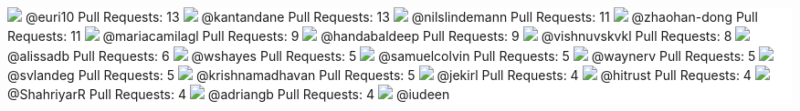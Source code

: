 ![](https://avatars.githubusercontent.com/u/1104190?u=321a2e953e6645a7d09b732786c7a8061e0f8a8b&v=4)
@euri10
Pull Requests: 13
![](https://avatars.githubusercontent.com/u/3978368?u=cccc199291f991a73b1ebba5abc735a948e0bd16&v=4)
@kantandane
Pull Requests: 13
![](https://avatars.githubusercontent.com/u/6892179?u=1dca6a22195d6cd1ab20737c0e19a4c55d639472&v=4)
@nilslindemann
Pull Requests: 11
![](https://avatars.githubusercontent.com/u/65422392?u=8260f8781f50248410ebfa4c9bf70e143fe5c9f2&v=4)
@zhaohan-dong
Pull Requests: 11
![](https://avatars.githubusercontent.com/u/11489395?u=4adb6986bf3debfc2b8216ae701f2bd47d73da7d&v=4)
@mariacamilagl
Pull Requests: 9
![](https://avatars.githubusercontent.com/u/12239103?u=6c39ef15d14c6d5211f5dd775cc4842f8d7f2f3a&v=4)
@handabaldeep
Pull Requests: 9
![](https://avatars.githubusercontent.com/u/84698110?u=8af5de0520dd4fa195f53c2850a26f57c0f6bc64&v=4)
@vishnuvskvkl
Pull Requests: 8
![](https://avatars.githubusercontent.com/u/96190409?u=be42d85938c241be781505a5a872575be28b2906&v=4)
@alissadb
Pull Requests: 6
![](https://avatars.githubusercontent.com/u/365303?u=07ca03c5ee811eb0920e633cc3c3db73dbec1aa5&v=4)
@wshayes
Pull Requests: 5
![](https://avatars.githubusercontent.com/u/4039449?u=42eb3b833047c8c4b4f647a031eaef148c16d93f&v=4)
@samuelcolvin
Pull Requests: 5
![](https://avatars.githubusercontent.com/u/39515546?u=ec35139777597cdbbbddda29bf8b9d4396b429a9&v=4)
@waynerv
Pull Requests: 5
![](https://avatars.githubusercontent.com/u/8796347?u=556c97650c27021911b0b9447ec55e75987b0e8a&v=4)
@svlandeg
Pull Requests: 5
![](https://avatars.githubusercontent.com/u/31798870?u=950693b28f3ae01105fd545c046e46ca3d31ab06&v=4)
@krishnamadhavan
Pull Requests: 5
![](https://avatars.githubusercontent.com/u/2546697?u=a027452387d85bd4a14834e19d716c99255fb3b7&v=4)
@jekirl
Pull Requests: 4
![](https://avatars.githubusercontent.com/u/3360631?u=5fa1f475ad784d64eb9666bdd43cc4d285dcc773&v=4)
@hitrust
Pull Requests: 4
![](https://avatars.githubusercontent.com/u/3852029?u=c9a1691e5ebdc94cbf543086099a6ed705cdb873&v=4)
@ShahriyarR
Pull Requests: 4
![](https://avatars.githubusercontent.com/u/1755071?u=612704256e38d6ac9cbed24f10e4b6ac2da74ecb&v=4)
@adriangb
Pull Requests: 4
![](https://avatars.githubusercontent.com/u/10519440?u=2843b3303282bff8b212dcd4d9d6689452e4470c&v=4)
@iudeen